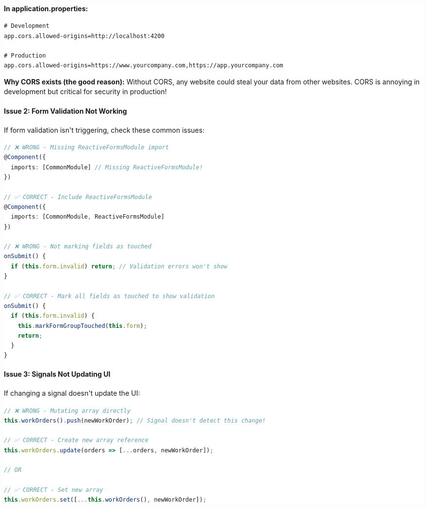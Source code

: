 **In application.properties:**
```properties
# Development
app.cors.allowed-origins=http://localhost:4200

# Production
app.cors.allowed-origins=https://www.yourcompany.com,https://app.yourcompany.com
```

**Why CORS exists (the good reason):**
Without CORS, any website could steal your data from other websites. CORS is annoying in development but critical for security in production!

#### Issue 2: Form Validation Not Working

If form validation isn't triggering, check these common issues:

```ts
// ❌ WRONG - Missing ReactiveFormsModule import
@Component({
  imports: [CommonModule] // Missing ReactiveFormsModule!
})

// ✅ CORRECT - Include ReactiveFormsModule
@Component({
  imports: [CommonModule, ReactiveFormsModule]
})

// ❌ WRONG - Not marking fields as touched
onSubmit() {
  if (this.form.invalid) return; // Validation errors won't show
}

// ✅ CORRECT - Mark all fields as touched to show validation
onSubmit() {
  if (this.form.invalid) {
    this.markFormGroupTouched(this.form);
    return;
  }
}
```

#### Issue 3: Signals Not Updating UI

If changing a signal doesn't update the UI:

```ts
// ❌ WRONG - Mutating array directly
this.workOrders().push(newWorkOrder); // Signal doesn't detect this change!

// ✅ CORRECT - Create new array reference
this.workOrders.update(orders => [...orders, newWorkOrder]);

// OR

// ✅ CORRECT - Set new array
this.workOrders.set([...this.workOrders(), newWorkOrder]);
```
